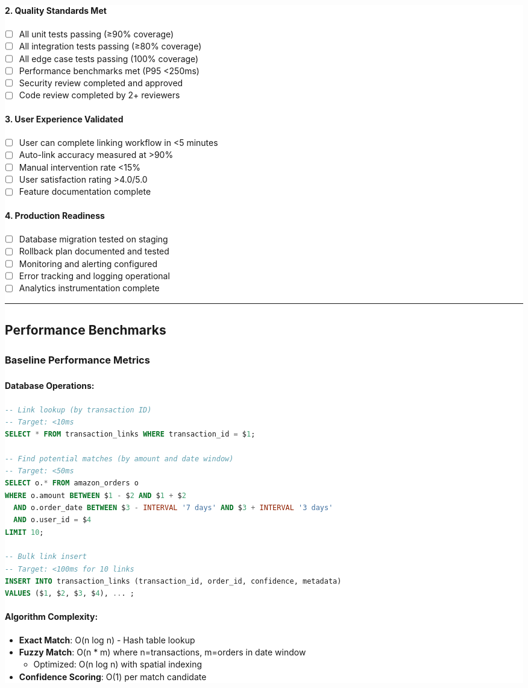 #### 2. Quality Standards Met
- [ ] All unit tests passing (≥90% coverage)
- [ ] All integration tests passing (≥80% coverage)
- [ ] All edge case tests passing (100% coverage)
- [ ] Performance benchmarks met (P95 <250ms)
- [ ] Security review completed and approved
- [ ] Code review completed by 2+ reviewers

#### 3. User Experience Validated
- [ ] User can complete linking workflow in <5 minutes
- [ ] Auto-link accuracy measured at >90%
- [ ] Manual intervention rate <15%
- [ ] User satisfaction rating >4.0/5.0
- [ ] Feature documentation complete

#### 4. Production Readiness
- [ ] Database migration tested on staging
- [ ] Rollback plan documented and tested
- [ ] Monitoring and alerting configured
- [ ] Error tracking and logging operational
- [ ] Analytics instrumentation complete

---

## Performance Benchmarks

### Baseline Performance Metrics

#### Database Operations:
```sql
-- Link lookup (by transaction ID)
-- Target: <10ms
SELECT * FROM transaction_links WHERE transaction_id = $1;

-- Find potential matches (by amount and date window)
-- Target: <50ms
SELECT o.* FROM amazon_orders o
WHERE o.amount BETWEEN $1 - $2 AND $1 + $2
  AND o.order_date BETWEEN $3 - INTERVAL '7 days' AND $3 + INTERVAL '3 days'
  AND o.user_id = $4
LIMIT 10;

-- Bulk link insert
-- Target: <100ms for 10 links
INSERT INTO transaction_links (transaction_id, order_id, confidence, metadata)
VALUES ($1, $2, $3, $4), ... ;
```

#### Algorithm Complexity:
- **Exact Match**: O(n log n) - Hash table lookup
- **Fuzzy Match**: O(n * m) where n=transactions, m=orders in date window
  - Optimized: O(n log n) with spatial indexing
- **Confidence Scoring**: O(1) per match candidate
